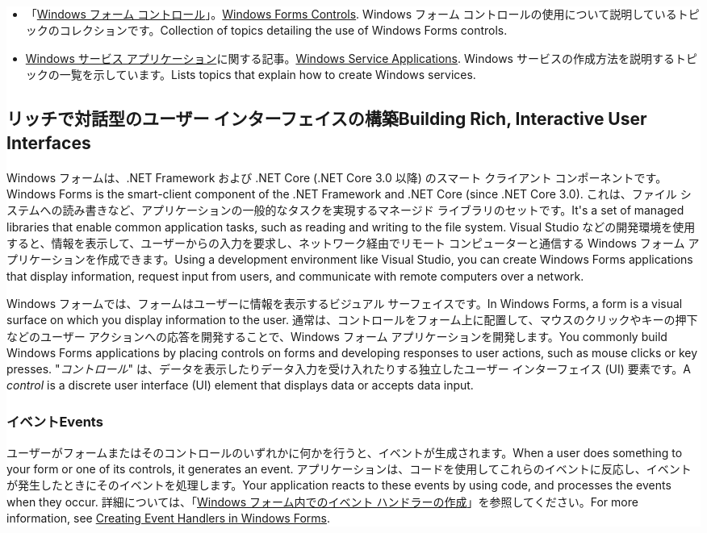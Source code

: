 - <span data-ttu-id="70051-112">「[Windows フォーム コントロール](/dotnet/desktop/winforms/controls/)」。</span><span class="sxs-lookup"><span data-stu-id="70051-112">[Windows Forms Controls](/dotnet/desktop/winforms/controls/).</span></span> <span data-ttu-id="70051-113">Windows フォーム コントロールの使用について説明しているトピックのコレクションです。</span><span class="sxs-lookup"><span data-stu-id="70051-113">Collection of topics detailing the use of Windows Forms controls.</span></span>

- <span data-ttu-id="70051-114">[Windows サービス アプリケーション](../../../framework/windows-services/index.md)に関する記事。</span><span class="sxs-lookup"><span data-stu-id="70051-114">[Windows Service Applications](../../../framework/windows-services/index.md).</span></span> <span data-ttu-id="70051-115">Windows サービスの作成方法を説明するトピックの一覧を示しています。</span><span class="sxs-lookup"><span data-stu-id="70051-115">Lists topics that explain how to create Windows services.</span></span>

## <a name="building-rich-interactive-user-interfaces"></a><span data-ttu-id="70051-116">リッチで対話型のユーザー インターフェイスの構築</span><span class="sxs-lookup"><span data-stu-id="70051-116">Building Rich, Interactive User Interfaces</span></span>

<span data-ttu-id="70051-117">Windows フォームは、.NET Framework および .NET Core (.NET Core 3.0 以降) のスマート クライアント コンポーネントです。</span><span class="sxs-lookup"><span data-stu-id="70051-117">Windows Forms is the smart-client component of the .NET Framework and .NET Core (since .NET Core 3.0).</span></span> <span data-ttu-id="70051-118">これは、ファイル システムへの読み書きなど、アプリケーションの一般的なタスクを実現するマネージド ライブラリのセットです。</span><span class="sxs-lookup"><span data-stu-id="70051-118">It's a set of managed libraries that enable common application tasks, such as reading and writing to the file system.</span></span> <span data-ttu-id="70051-119">Visual Studio などの開発環境を使用すると、情報を表示して、ユーザーからの入力を要求し、ネットワーク経由でリモート コンピューターと通信する Windows フォーム アプリケーションを作成できます。</span><span class="sxs-lookup"><span data-stu-id="70051-119">Using a development environment like Visual Studio, you can create Windows Forms applications that display information, request input from users, and communicate with remote computers over a network.</span></span>

<span data-ttu-id="70051-120">Windows フォームでは、フォームはユーザーに情報を表示するビジュアル サーフェイスです。</span><span class="sxs-lookup"><span data-stu-id="70051-120">In Windows Forms, a form is a visual surface on which you display information to the user.</span></span> <span data-ttu-id="70051-121">通常は、コントロールをフォーム上に配置して、マウスのクリックやキーの押下などのユーザー アクションへの応答を開発することで、Windows フォーム アプリケーションを開発します。</span><span class="sxs-lookup"><span data-stu-id="70051-121">You commonly build Windows Forms applications by placing controls on forms and developing responses to user actions, such as mouse clicks or key presses.</span></span> <span data-ttu-id="70051-122">"*コントロール*" は、データを表示したりデータ入力を受け入れたりする独立したユーザー インターフェイス (UI) 要素です。</span><span class="sxs-lookup"><span data-stu-id="70051-122">A *control* is a discrete user interface (UI) element that displays data or accepts data input.</span></span>

### <a name="events"></a><span data-ttu-id="70051-123">イベント</span><span class="sxs-lookup"><span data-stu-id="70051-123">Events</span></span>

<span data-ttu-id="70051-124">ユーザーがフォームまたはそのコントロールのいずれかに何かを行うと、イベントが生成されます。</span><span class="sxs-lookup"><span data-stu-id="70051-124">When a user does something to your form or one of its controls, it generates an event.</span></span> <span data-ttu-id="70051-125">アプリケーションは、コードを使用してこれらのイベントに反応し、イベントが発生したときにそのイベントを処理します。</span><span class="sxs-lookup"><span data-stu-id="70051-125">Your application reacts to these events by using code, and processes the events when they occur.</span></span> <span data-ttu-id="70051-126">詳細については、「[Windows フォーム内でのイベント ハンドラーの作成](/dotnet/desktop/winforms/creating-event-handlers-in-windows-forms)」を参照してください。</span><span class="sxs-lookup"><span data-stu-id="70051-126">For more information, see [Creating Event Handlers in Windows Forms](/dotnet/desktop/winforms/creating-event-handlers-in-windows-forms).</span></span>
